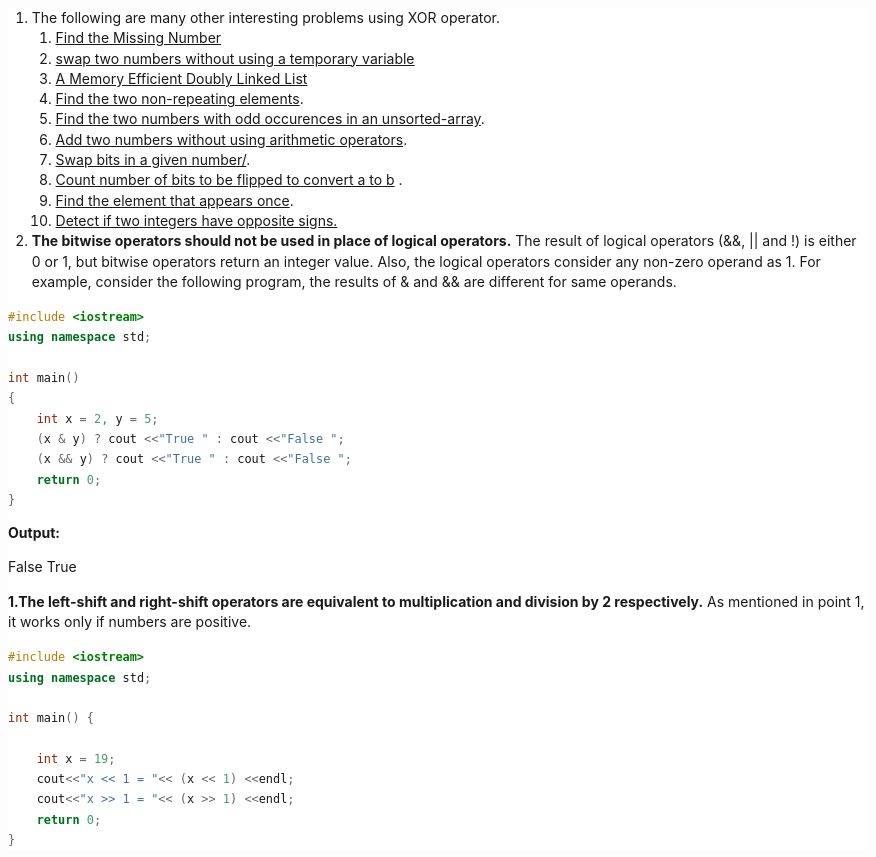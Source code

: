

1.  The following are many other interesting problems using XOR operator. 
    1.  [Find the Missing Number](https://www.geeksforgeeks.org/find-the-missing-number/)
    2.  [swap two numbers without using a temporary variable](https://www.geeksforgeeks.org/swap-two-numbers-without-using-temporary-variable/)
    3.  [A Memory Efficient Doubly Linked List](https://www.geeksforgeeks.org/xor-linked-list-a-memory-efficient-doubly-linked-list-set-1/)
    4.  [Find the two non-repeating elements](https://www.geeksforgeeks.org/find-two-non-repeating-elements-in-an-array-of-repeating-elements/).
    5.  [Find the two numbers with odd occurences in an unsorted-array](https://www.geeksforgeeks.org/find-the-two-numbers-with-odd-occurences-in-an-unsorted-array/).
    6.  [Add two numbers without using arithmetic operators](https://www.geeksforgeeks.org/add-two-numbers-without-using-arithmetic-operators/).
    7.  [Swap bits in a given number/](https://www.geeksforgeeks.org/swap-bits-in-a-given-number/).
    8.  [Count number of bits to be flipped to convert a to b](https://www.geeksforgeeks.org/count-number-of-bits-to-be-flipped-to-convert-a-to-b/) .
    9.  [Find the element that appears once](https://www.geeksforgeeks.org/find-the-element-that-appears-once/).
    10.  [Detect if two integers have opposite signs.](https://www.geeksforgeeks.org/detect-if-two-integers-have-opposite-signs/)
2.  **The bitwise operators should not be used in place of logical operators.** The result of logical operators (&&, || and !) is either 0 or 1, but bitwise operators return an integer value. Also, the logical operators consider any non-zero operand as 1. For example, consider the following program, the results of & and && are different for same operands.

```cpp
#include <iostream>
using namespace std;

int main()
{
	int x = 2, y = 5;
	(x & y) ? cout <<"True " : cout <<"False ";
	(x && y) ? cout <<"True " : cout <<"False ";
	return 0;
}
```
**Output:** 

False True



**1.The left-shift and right-shift operators are equivalent to multiplication and division by 2 respectively.** As mentioned in point 1, it works only if numbers are positive.

```cpp
#include <iostream>
using namespace std;

int main() {

	int x = 19;
	cout<<"x << 1 = "<< (x << 1) <<endl;
	cout<<"x >> 1 = "<< (x >> 1) <<endl;
	return 0;
}
```
